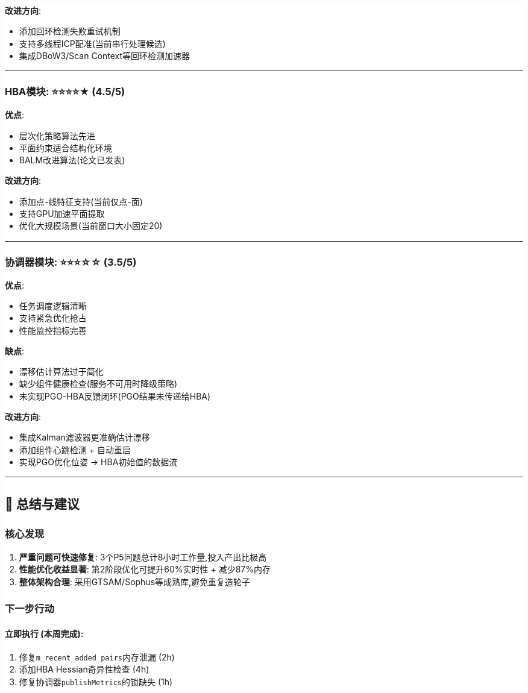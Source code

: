 **改进方向**:
- 添加回环检测失败重试机制
- 支持多线程ICP配准(当前串行处理候选)
- 集成DBoW3/Scan Context等回环检测加速器

---

### HBA模块: ⭐⭐⭐⭐★ (4.5/5)

**优点**:
- 层次化策略算法先进
- 平面约束适合结构化环境
- BALM改进算法(论文已发表)

**改进方向**:
- 添加点-线特征支持(当前仅点-面)
- 支持GPU加速平面提取
- 优化大规模场景(当前窗口大小固定20)

---

### 协调器模块: ⭐⭐⭐☆☆ (3.5/5)

**优点**:
- 任务调度逻辑清晰
- 支持紧急优化抢占
- 性能监控指标完善

**缺点**:
- 漂移估计算法过于简化
- 缺少组件健康检查(服务不可用时降级策略)
- 未实现PGO-HBA反馈闭环(PGO结果未传递给HBA)

**改进方向**:
- 集成Kalman滤波器更准确估计漂移
- 添加组件心跳检测 + 自动重启
- 实现PGO优化位姿 → HBA初始值的数据流

---

## 🎯 总结与建议

### 核心发现

1. **严重问题可快速修复**: 3个P5问题总计8小时工作量,投入产出比极高
2. **性能优化收益显著**: 第2阶段优化可提升60%实时性 + 减少87%内存
3. **整体架构合理**: 采用GTSAM/Sophus等成熟库,避免重复造轮子

### 下一步行动

#### 立即执行 (本周完成):
1. 修复`m_recent_added_pairs`内存泄漏 (2h)
2. 添加HBA Hessian奇异性检查 (4h)
3. 修复协调器`publishMetrics`的锁缺失 (1h)
